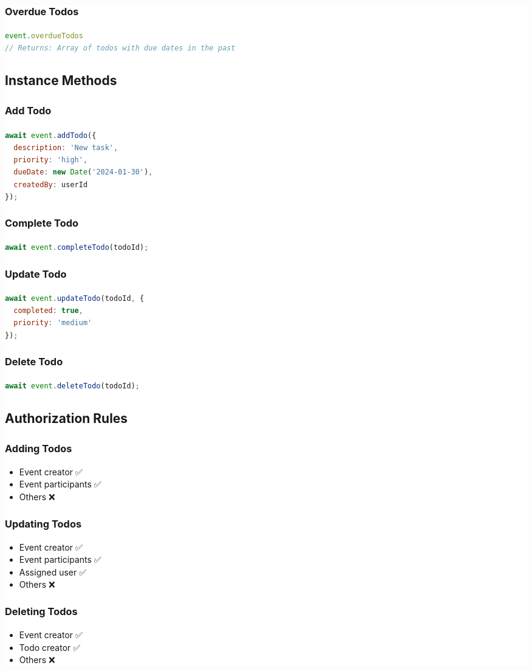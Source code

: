 ### Overdue Todos
```javascript
event.overdueTodos
// Returns: Array of todos with due dates in the past
```

## Instance Methods

### Add Todo
```javascript
await event.addTodo({
  description: 'New task',
  priority: 'high',
  dueDate: new Date('2024-01-30'),
  createdBy: userId
});
```

### Complete Todo
```javascript
await event.completeTodo(todoId);
```

### Update Todo
```javascript
await event.updateTodo(todoId, {
  completed: true,
  priority: 'medium'
});
```

### Delete Todo
```javascript
await event.deleteTodo(todoId);
```

## Authorization Rules

### Adding Todos
- Event creator ✅
- Event participants ✅
- Others ❌

### Updating Todos
- Event creator ✅
- Event participants ✅
- Assigned user ✅
- Others ❌

### Deleting Todos
- Event creator ✅
- Todo creator ✅
- Others ❌
